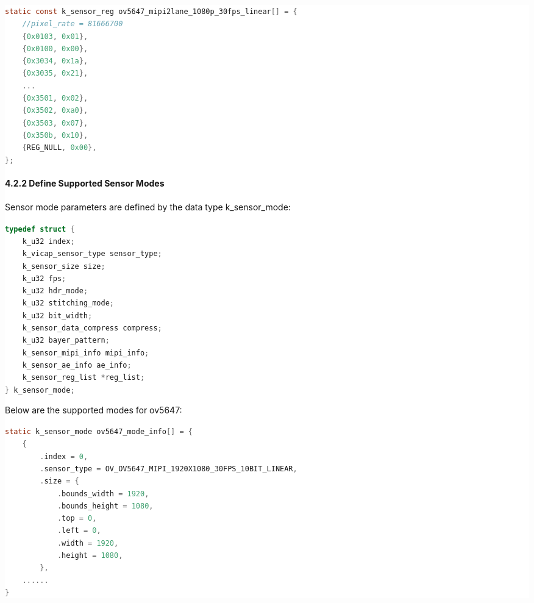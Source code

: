 ```c
static const k_sensor_reg ov5647_mipi2lane_1080p_30fps_linear[] = {
    //pixel_rate = 81666700
    {0x0103, 0x01},
    {0x0100, 0x00},
    {0x3034, 0x1a},
    {0x3035, 0x21},
    ...
    {0x3501, 0x02},
    {0x3502, 0xa0},
    {0x3503, 0x07},
    {0x350b, 0x10},
    {REG_NULL, 0x00},
};
```

#### 4.2.2 Define Supported Sensor Modes

Sensor mode parameters are defined by the data type k_sensor_mode:

```c
typedef struct {
    k_u32 index;
    k_vicap_sensor_type sensor_type;
    k_sensor_size size;
    k_u32 fps;
    k_u32 hdr_mode;
    k_u32 stitching_mode;
    k_u32 bit_width;
    k_sensor_data_compress compress;
    k_u32 bayer_pattern;
    k_sensor_mipi_info mipi_info;
    k_sensor_ae_info ae_info;
    k_sensor_reg_list *reg_list;
} k_sensor_mode;
```

Below are the supported modes for ov5647:

```c
static k_sensor_mode ov5647_mode_info[] = {
    {
        .index = 0,
        .sensor_type = OV_OV5647_MIPI_1920X1080_30FPS_10BIT_LINEAR,
        .size = {
            .bounds_width = 1920,
            .bounds_height = 1080,
            .top = 0,
            .left = 0,
            .width = 1920,
            .height = 1080,
        },
    ......
}
```
